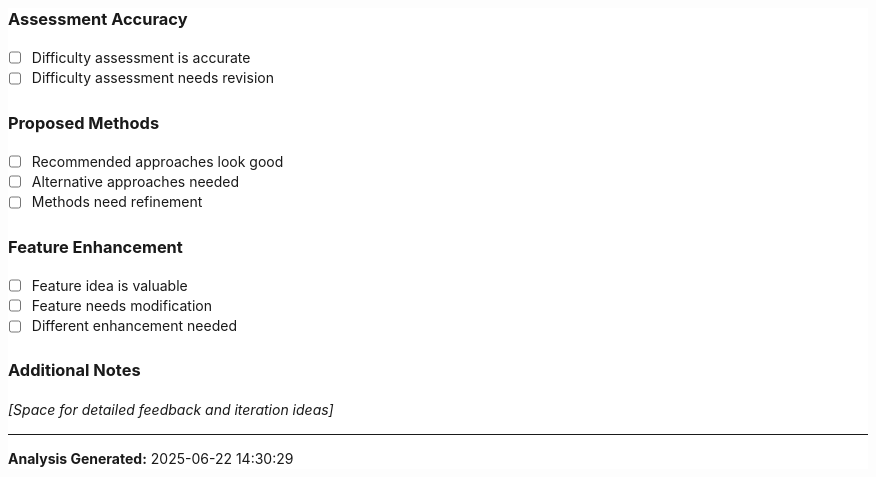 ### Assessment Accuracy
- [ ] Difficulty assessment is accurate
- [ ] Difficulty assessment needs revision

### Proposed Methods
- [ ] Recommended approaches look good
- [ ] Alternative approaches needed
- [ ] Methods need refinement

### Feature Enhancement
- [ ] Feature idea is valuable
- [ ] Feature needs modification  
- [ ] Different enhancement needed

### Additional Notes
*[Space for detailed feedback and iteration ideas]*

---

**Analysis Generated:** 2025-06-22 14:30:29